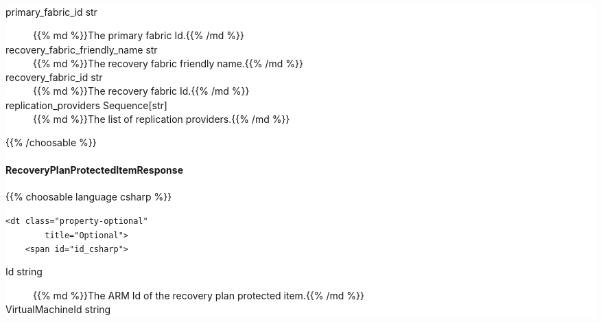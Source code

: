 <a href="#primary_fabric_id_python" style="color: inherit; text-decoration: inherit;">primary_<wbr>fabric_<wbr>id</a>
</span>
        <span class="property-indicator"></span>
        <span class="property-type">str</span>
    </dt>
    <dd>{{% md %}}The primary fabric Id.{{% /md %}}</dd>
    <dt class="property-optional"
            title="Optional">
        <span id="recovery_fabric_friendly_name_python">
<a href="#recovery_fabric_friendly_name_python" style="color: inherit; text-decoration: inherit;">recovery_<wbr>fabric_<wbr>friendly_<wbr>name</a>
</span>
        <span class="property-indicator"></span>
        <span class="property-type">str</span>
    </dt>
    <dd>{{% md %}}The recovery fabric friendly name.{{% /md %}}</dd>
    <dt class="property-optional"
            title="Optional">
        <span id="recovery_fabric_id_python">
<a href="#recovery_fabric_id_python" style="color: inherit; text-decoration: inherit;">recovery_<wbr>fabric_<wbr>id</a>
</span>
        <span class="property-indicator"></span>
        <span class="property-type">str</span>
    </dt>
    <dd>{{% md %}}The recovery fabric Id.{{% /md %}}</dd>
    <dt class="property-optional"
            title="Optional">
        <span id="replication_providers_python">
<a href="#replication_providers_python" style="color: inherit; text-decoration: inherit;">replication_<wbr>providers</a>
</span>
        <span class="property-indicator"></span>
        <span class="property-type">Sequence[str]</span>
    </dt>
    <dd>{{% md %}}The list of replication providers.{{% /md %}}</dd>
</dl>
{{% /choosable %}}

<h4 id="recoveryplanprotecteditemresponse">Recovery<wbr>Plan<wbr>Protected<wbr>Item<wbr>Response</h4>



{{% choosable language csharp %}}
<dl class="resources-properties">

    <dt class="property-optional"
            title="Optional">
        <span id="id_csharp">
<a href="#id_csharp" style="color: inherit; text-decoration: inherit;">Id</a>
</span>
        <span class="property-indicator"></span>
        <span class="property-type">string</span>
    </dt>
    <dd>{{% md %}}The ARM Id of the recovery plan protected item.{{% /md %}}</dd>
    <dt class="property-optional"
            title="Optional">
        <span id="virtualmachineid_csharp">
<a href="#virtualmachineid_csharp" style="color: inherit; text-decoration: inherit;">Virtual<wbr>Machine<wbr>Id</a>
</span>
        <span class="property-indicator"></span>
        <span class="property-type">string</span>
    </dt>